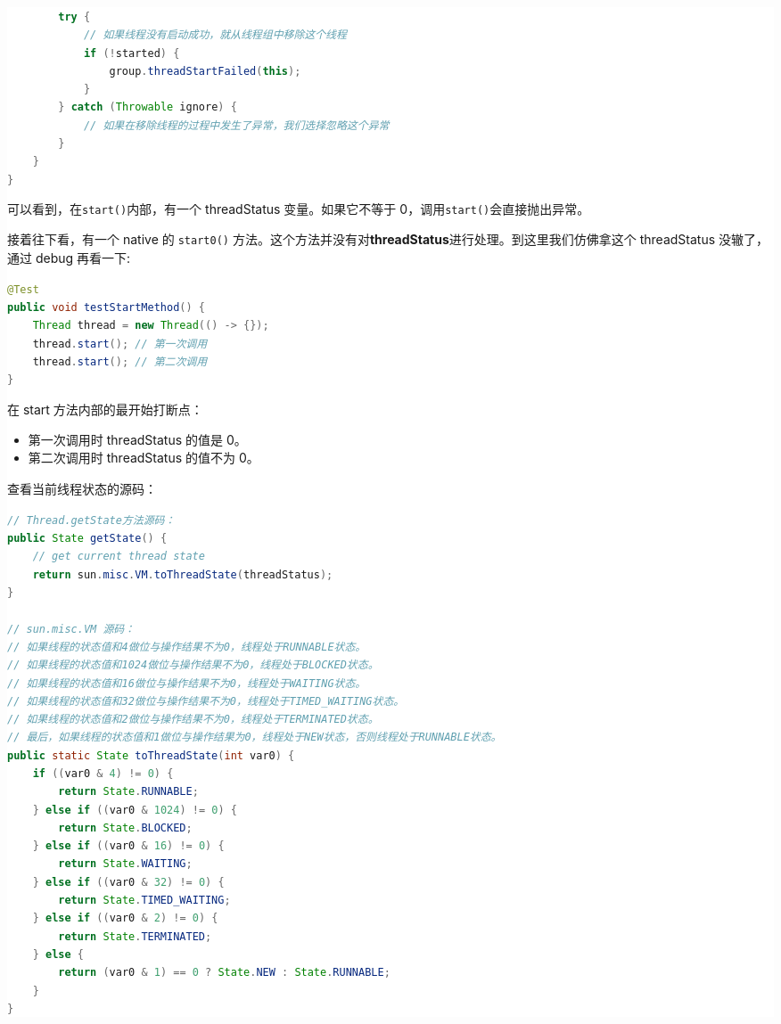 ```java  
        try {
            // 如果线程没有启动成功，就从线程组中移除这个线程
            if (!started) {
                group.threadStartFailed(this);
            }
        } catch (Throwable ignore) {
            // 如果在移除线程的过程中发生了异常，我们选择忽略这个异常
        }
    }
}
```  
  
可以看到，在`start()`内部，有一个 threadStatus 变量。如果它不等于 0，调用`start()`会直接抛出异常。  
  
接着往下看，有一个 native 的 `start0()` 方法。这个方法并没有对**threadStatus**进行处理。到这里我们仿佛拿这个 threadStatus 没辙了，通过 debug 再看一下:  
  
```java  
@Test  
public void testStartMethod() {  
    Thread thread = new Thread(() -> {});  
    thread.start(); // 第一次调用  
    thread.start(); // 第二次调用  
}  
```  
  
在 start 方法内部的最开始打断点：  
  
- 第一次调用时 threadStatus 的值是 0。  
- 第二次调用时 threadStatus 的值不为 0。  
  
查看当前线程状态的源码：  
  
```java  
// Thread.getState方法源码：
public State getState() {
    // get current thread state
    return sun.misc.VM.toThreadState(threadStatus);
}

// sun.misc.VM 源码：
// 如果线程的状态值和4做位与操作结果不为0，线程处于RUNNABLE状态。
// 如果线程的状态值和1024做位与操作结果不为0，线程处于BLOCKED状态。
// 如果线程的状态值和16做位与操作结果不为0，线程处于WAITING状态。
// 如果线程的状态值和32做位与操作结果不为0，线程处于TIMED_WAITING状态。
// 如果线程的状态值和2做位与操作结果不为0，线程处于TERMINATED状态。
// 最后，如果线程的状态值和1做位与操作结果为0，线程处于NEW状态，否则线程处于RUNNABLE状态。
public static State toThreadState(int var0) {
    if ((var0 & 4) != 0) {
        return State.RUNNABLE;
    } else if ((var0 & 1024) != 0) {
        return State.BLOCKED;
    } else if ((var0 & 16) != 0) {
        return State.WAITING;
    } else if ((var0 & 32) != 0) {
        return State.TIMED_WAITING;
    } else if ((var0 & 2) != 0) {
        return State.TERMINATED;
    } else {
        return (var0 & 1) == 0 ? State.NEW : State.RUNNABLE;
    }
}
```  
  